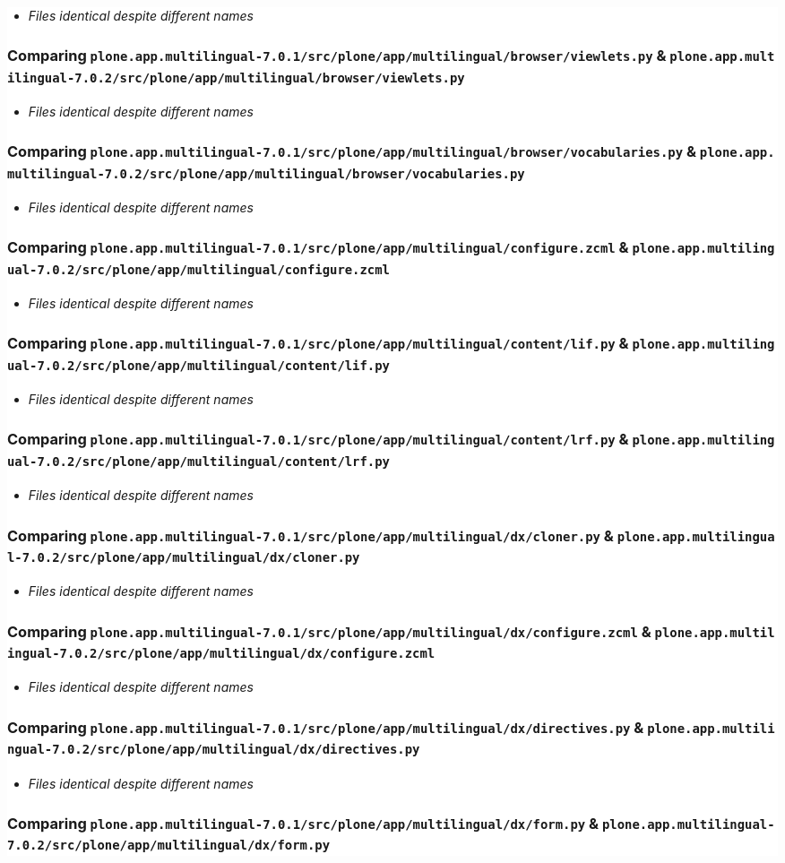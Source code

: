  * *Files identical despite different names*

### Comparing `plone.app.multilingual-7.0.1/src/plone/app/multilingual/browser/viewlets.py` & `plone.app.multilingual-7.0.2/src/plone/app/multilingual/browser/viewlets.py`

 * *Files identical despite different names*

### Comparing `plone.app.multilingual-7.0.1/src/plone/app/multilingual/browser/vocabularies.py` & `plone.app.multilingual-7.0.2/src/plone/app/multilingual/browser/vocabularies.py`

 * *Files identical despite different names*

### Comparing `plone.app.multilingual-7.0.1/src/plone/app/multilingual/configure.zcml` & `plone.app.multilingual-7.0.2/src/plone/app/multilingual/configure.zcml`

 * *Files identical despite different names*

### Comparing `plone.app.multilingual-7.0.1/src/plone/app/multilingual/content/lif.py` & `plone.app.multilingual-7.0.2/src/plone/app/multilingual/content/lif.py`

 * *Files identical despite different names*

### Comparing `plone.app.multilingual-7.0.1/src/plone/app/multilingual/content/lrf.py` & `plone.app.multilingual-7.0.2/src/plone/app/multilingual/content/lrf.py`

 * *Files identical despite different names*

### Comparing `plone.app.multilingual-7.0.1/src/plone/app/multilingual/dx/cloner.py` & `plone.app.multilingual-7.0.2/src/plone/app/multilingual/dx/cloner.py`

 * *Files identical despite different names*

### Comparing `plone.app.multilingual-7.0.1/src/plone/app/multilingual/dx/configure.zcml` & `plone.app.multilingual-7.0.2/src/plone/app/multilingual/dx/configure.zcml`

 * *Files identical despite different names*

### Comparing `plone.app.multilingual-7.0.1/src/plone/app/multilingual/dx/directives.py` & `plone.app.multilingual-7.0.2/src/plone/app/multilingual/dx/directives.py`

 * *Files identical despite different names*

### Comparing `plone.app.multilingual-7.0.1/src/plone/app/multilingual/dx/form.py` & `plone.app.multilingual-7.0.2/src/plone/app/multilingual/dx/form.py`
